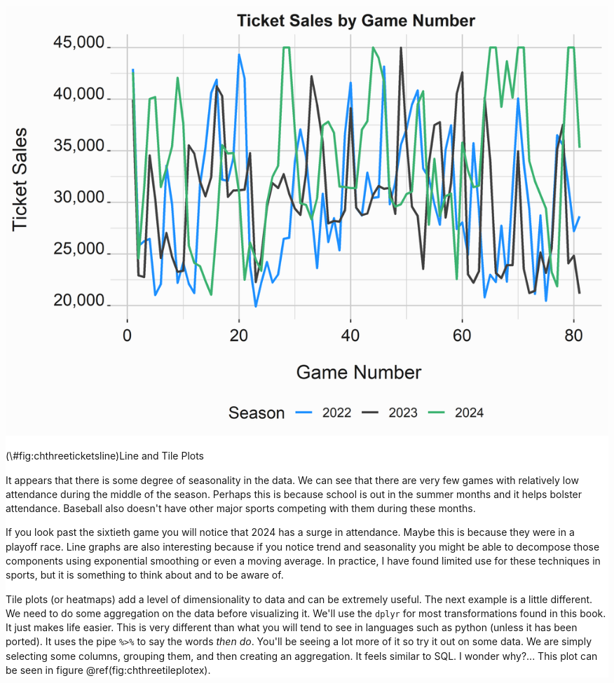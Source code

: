 <img src="images/ch3_sales_line.png" alt="Line and Tile Plots" width="100%" />
<p class="caption">(\#fig:chthreeticketsline)Line and Tile Plots</p>
</div>


It appears that there is some degree of seasonality in the data. We can see that there are very few games with relatively low attendance during the middle of the season. Perhaps this is because school is out in the summer months and it helps bolster attendance. Baseball also doesn't have other major sports competing with them during these months. 

If you look past the sixtieth game you will notice that 2024 has a surge in attendance. Maybe this is because they were in a playoff race. Line graphs are also interesting because if you notice trend and seasonality you might be able to decompose those components using exponential smoothing or even a moving average. In practice, I have found limited use for these techniques in sports, but it is something to think about and to be aware of.

Tile plots (or heatmaps) add a level of dimensionality to data and can be extremely useful. The next example is a little different. We need to do some aggregation on the data before visualizing it. We'll use the `dplyr` for most transformations found in this book. It just makes life easier. This is very different than what you will tend to see in languages such as python (unless it has been ported). It uses the pipe `%>%` to say the words _then do_. You'll be seeing a lot more of it so try it out on some data. We are simply selecting some columns, grouping them, and then creating an aggregation. It feels similar to SQL. I wonder why?... This plot can be seen in figure \@ref(fig:chthreetileplotex).
